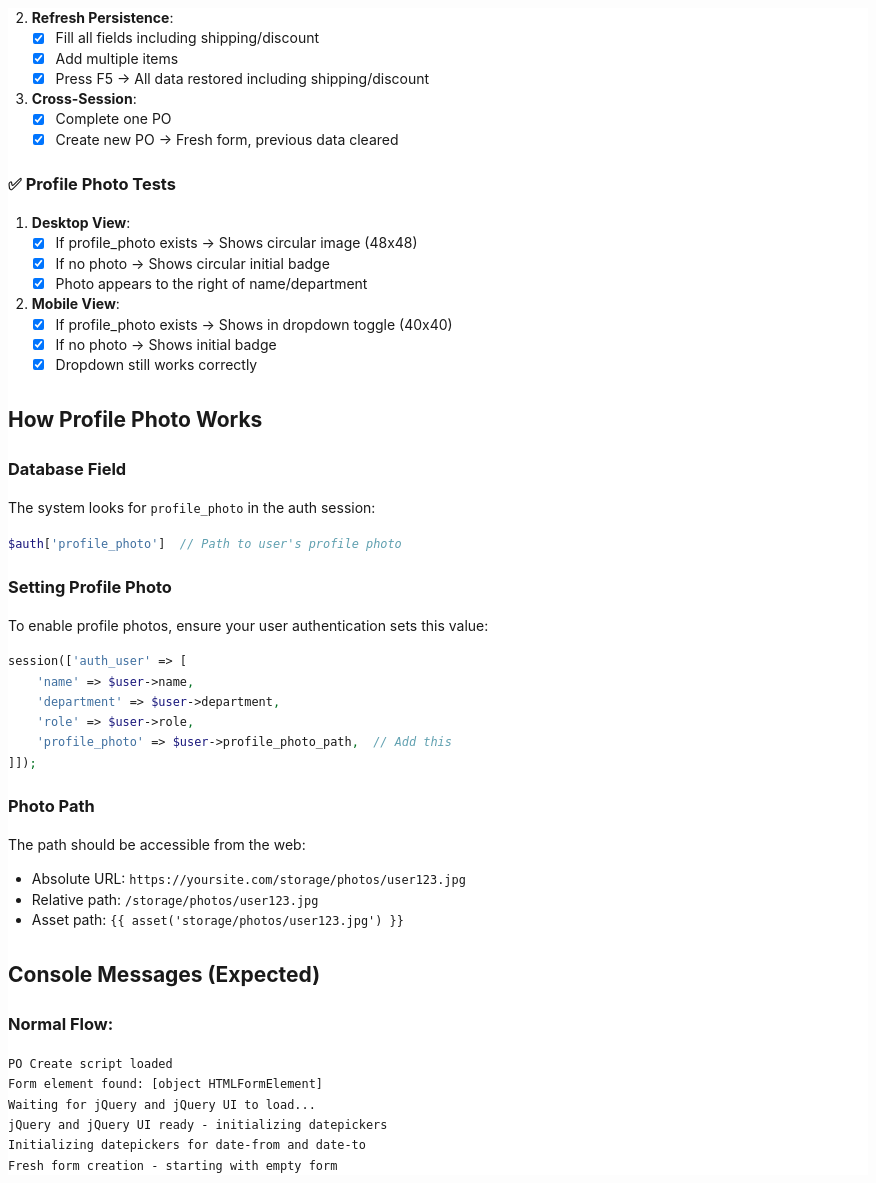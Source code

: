 2. **Refresh Persistence**:
   - [x] Fill all fields including shipping/discount
   - [x] Add multiple items
   - [x] Press F5 → All data restored including shipping/discount

3. **Cross-Session**:
   - [x] Complete one PO
   - [x] Create new PO → Fresh form, previous data cleared

### ✅ Profile Photo Tests

1. **Desktop View**:
   - [x] If profile_photo exists → Shows circular image (48x48)
   - [x] If no photo → Shows circular initial badge
   - [x] Photo appears to the right of name/department

2. **Mobile View**:
   - [x] If profile_photo exists → Shows in dropdown toggle (40x40)
   - [x] If no photo → Shows initial badge
   - [x] Dropdown still works correctly

## How Profile Photo Works

### Database Field
The system looks for `profile_photo` in the auth session:
```php
$auth['profile_photo']  // Path to user's profile photo
```

### Setting Profile Photo
To enable profile photos, ensure your user authentication sets this value:
```php
session(['auth_user' => [
    'name' => $user->name,
    'department' => $user->department,
    'role' => $user->role,
    'profile_photo' => $user->profile_photo_path,  // Add this
]]);
```

### Photo Path
The path should be accessible from the web:
- Absolute URL: `https://yoursite.com/storage/photos/user123.jpg`
- Relative path: `/storage/photos/user123.jpg`
- Asset path: `{{ asset('storage/photos/user123.jpg') }}`

## Console Messages (Expected)

### Normal Flow:
```
PO Create script loaded
Form element found: [object HTMLFormElement]
Waiting for jQuery and jQuery UI to load...
jQuery and jQuery UI ready - initializing datepickers
Initializing datepickers for date-from and date-to
Fresh form creation - starting with empty form
```
